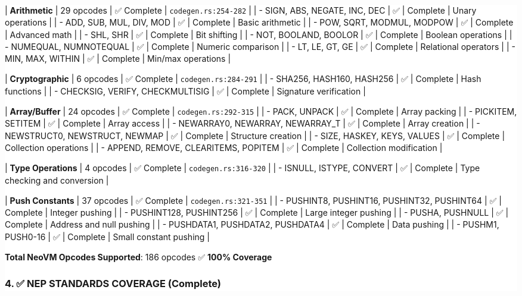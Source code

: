 | **Arithmetic** | 29 opcodes | ✅ Complete | `codegen.rs:254-282` |
| - SIGN, ABS, NEGATE, INC, DEC | ✅ | Complete | Unary operations |
| - ADD, SUB, MUL, DIV, MOD | ✅ | Complete | Basic arithmetic |
| - POW, SQRT, MODMUL, MODPOW | ✅ | Complete | Advanced math |
| - SHL, SHR | ✅ | Complete | Bit shifting |
| - NOT, BOOLAND, BOOLOR | ✅ | Complete | Boolean operations |
| - NUMEQUAL, NUMNOTEQUAL | ✅ | Complete | Numeric comparison |
| - LT, LE, GT, GE | ✅ | Complete | Relational operators |
| - MIN, MAX, WITHIN | ✅ | Complete | Min/max operations |

| **Cryptographic** | 6 opcodes | ✅ Complete | `codegen.rs:284-291` |
| - SHA256, HASH160, HASH256 | ✅ | Complete | Hash functions |
| - CHECKSIG, VERIFY, CHECKMULTISIG | ✅ | Complete | Signature verification |

| **Array/Buffer** | 24 opcodes | ✅ Complete | `codegen.rs:292-315` |
| - PACK, UNPACK | ✅ | Complete | Array packing |
| - PICKITEM, SETITEM | ✅ | Complete | Array access |
| - NEWARRAY0, NEWARRAY, NEWARRAY_T | ✅ | Complete | Array creation |
| - NEWSTRUCT0, NEWSTRUCT, NEWMAP | ✅ | Complete | Structure creation |
| - SIZE, HASKEY, KEYS, VALUES | ✅ | Complete | Collection operations |
| - APPEND, REMOVE, CLEARITEMS, POPITEM | ✅ | Complete | Collection modification |

| **Type Operations** | 4 opcodes | ✅ Complete | `codegen.rs:316-320` |
| - ISNULL, ISTYPE, CONVERT | ✅ | Complete | Type checking and conversion |

| **Push Constants** | 37 opcodes | ✅ Complete | `codegen.rs:321-351` |
| - PUSHINT8, PUSHINT16, PUSHINT32, PUSHINT64 | ✅ | Complete | Integer pushing |
| - PUSHINT128, PUSHINT256 | ✅ | Complete | Large integer pushing |
| - PUSHA, PUSHNULL | ✅ | Complete | Address and null pushing |
| - PUSHDATA1, PUSHDATA2, PUSHDATA4 | ✅ | Complete | Data pushing |
| - PUSHM1, PUSH0-16 | ✅ | Complete | Small constant pushing |

**Total NeoVM Opcodes Supported**: 186 opcodes ✅ **100% Coverage**

### 4. ✅ NEP STANDARDS COVERAGE (Complete)
